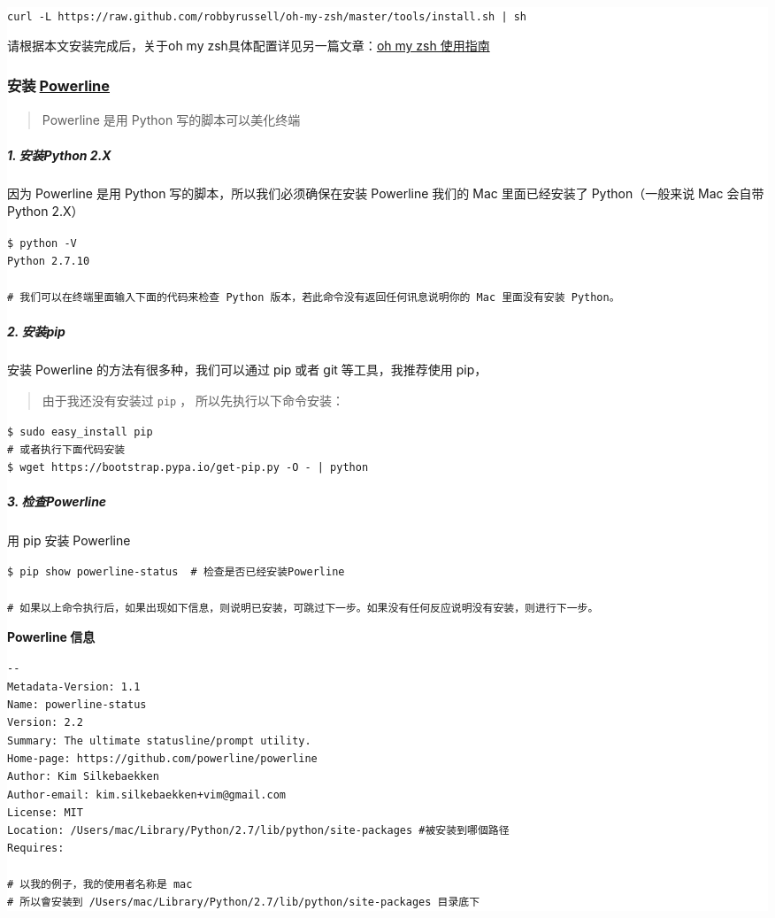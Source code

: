 ```shell
curl -L https://raw.github.com/robbyrussell/oh-my-zsh/master/tools/install.sh | sh
```

请根据本文安装完成后，关于oh my zsh具体配置详见另一篇文章：[oh my zsh 使用指南](http://lion1ou.win/2016/07/09/)



### 安装 [Powerline](http://powerline.readthedocs.io/en/latest/installation.html) 

>Powerline 是用 Python 写的脚本可以美化终端


##### 1. 安装Python 2.X

因为 Powerline 是用 Python 写的脚本，所以我们必须确保在安装 Powerline 我们的 Mac 里面已经安装了 Python（一般来说 Mac 会自带 Python 2.X）

```shell
$ python -V
Python 2.7.10

# 我们可以在终端里面输入下面的代码来检查 Python 版本，若此命令没有返回任何讯息说明你的 Mac 里面没有安装 Python。
```

##### 2. 安装pip

安装 Powerline 的方法有很多种，我们可以通过 pip 或者 git 等工具，我推荐使用 pip，

> 由于我还没有安装过 `pip` ， 所以先执行以下命令安装：

```shell
$ sudo easy_install pip
# 或者执行下面代码安装
$ wget https://bootstrap.pypa.io/get-pip.py -O - | python  
```

##### 3. 检查Powerline

用 pip 安装 Powerline 

```shell
$ pip show powerline-status  # 检查是否已经安装Powerline

# 如果以上命令执行后，如果出现如下信息，则说明已安装，可跳过下一步。如果没有任何反应说明没有安装，则进行下一步。
```

**Powerline 信息**

```shell
--
Metadata-Version: 1.1
Name: powerline-status
Version: 2.2
Summary: The ultimate statusline/prompt utility.
Home-page: https://github.com/powerline/powerline
Author: Kim Silkebaekken
Author-email: kim.silkebaekken+vim@gmail.com
License: MIT
Location: /Users/mac/Library/Python/2.7/lib/python/site-packages #被安装到哪個路径
Requires:

# 以我的例子，我的使用者名称是 mac
# 所以會安装到 /Users/mac/Library/Python/2.7/lib/python/site-packages 目录底下
```
